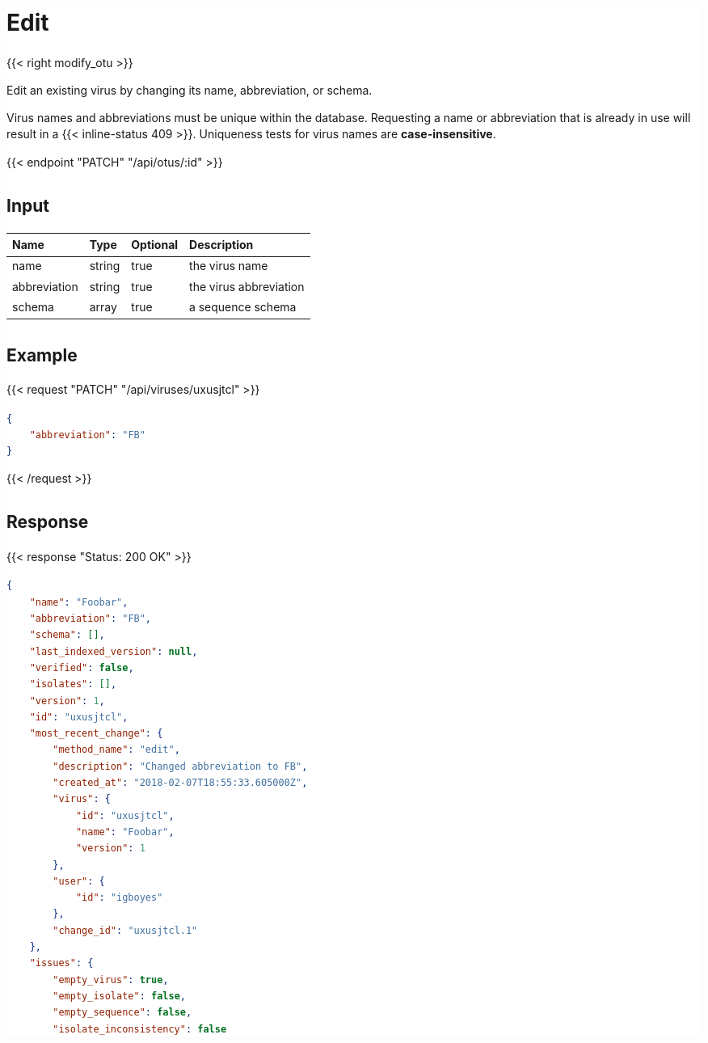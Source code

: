# Edit

{{< right modify_otu >}}

Edit an existing virus by changing its name, abbreviation, or schema.

Virus names and abbreviations must be unique within the database. Requesting a name or abbreviation that is already in use will result in a {{< inline-status 409 >}}. Uniqueness tests for virus names are **case-insensitive**.

{{< endpoint "PATCH" "/api/otus/:id" >}}

## Input

| Name         | Type   | Optional | Description            |
| :----------- | :----- | :------- | :--------------------- |
| name         | string | true     | the virus name         |
| abbreviation | string | true     | the virus abbreviation |
| schema       | array  | true     | a sequence schema      |

## Example

{{< request "PATCH" "/api/viruses/uxusjtcl" >}}
```json
{
	"abbreviation": "FB"
}
```
{{< /request >}}

## Response

{{< response "Status: 200 OK" >}}
```json
{
	"name": "Foobar",
	"abbreviation": "FB",
	"schema": [],
	"last_indexed_version": null,
	"verified": false,
	"isolates": [],
	"version": 1,
	"id": "uxusjtcl",
	"most_recent_change": {
		"method_name": "edit",
		"description": "Changed abbreviation to FB",
		"created_at": "2018-02-07T18:55:33.605000Z",
		"virus": {
			"id": "uxusjtcl",
			"name": "Foobar",
			"version": 1
		},
		"user": {
			"id": "igboyes"
		},
		"change_id": "uxusjtcl.1"
	},
	"issues": {
		"empty_virus": true,
		"empty_isolate": false,
		"empty_sequence": false,
		"isolate_inconsistency": false
```